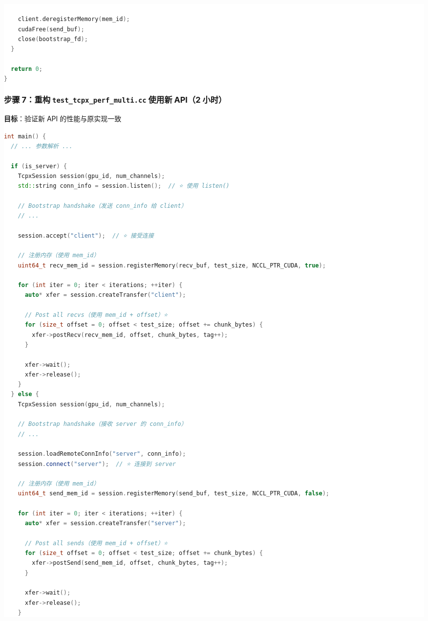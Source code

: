 ```cpp

    client.deregisterMemory(mem_id);
    cudaFree(send_buf);
    close(bootstrap_fd);
  }

  return 0;
}
```

### 步骤 7：重构 `test_tcpx_perf_multi.cc` 使用新 API（2 小时）

**目标**：验证新 API 的性能与原实现一致

```cpp
int main() {
  // ... 参数解析 ...

  if (is_server) {
    TcpxSession session(gpu_id, num_channels);
    std::string conn_info = session.listen();  // ⭐ 使用 listen()

    // Bootstrap handshake（发送 conn_info 给 client）
    // ...

    session.accept("client");  // ⭐ 接受连接

    // 注册内存（使用 mem_id）
    uint64_t recv_mem_id = session.registerMemory(recv_buf, test_size, NCCL_PTR_CUDA, true);

    for (int iter = 0; iter < iterations; ++iter) {
      auto* xfer = session.createTransfer("client");

      // Post all recvs（使用 mem_id + offset）⭐
      for (size_t offset = 0; offset < test_size; offset += chunk_bytes) {
        xfer->postRecv(recv_mem_id, offset, chunk_bytes, tag++);
      }

      xfer->wait();
      xfer->release();
    }
  } else {
    TcpxSession session(gpu_id, num_channels);

    // Bootstrap handshake（接收 server 的 conn_info）
    // ...

    session.loadRemoteConnInfo("server", conn_info);
    session.connect("server");  // ⭐ 连接到 server

    // 注册内存（使用 mem_id）
    uint64_t send_mem_id = session.registerMemory(send_buf, test_size, NCCL_PTR_CUDA, false);

    for (int iter = 0; iter < iterations; ++iter) {
      auto* xfer = session.createTransfer("server");

      // Post all sends（使用 mem_id + offset）⭐
      for (size_t offset = 0; offset < test_size; offset += chunk_bytes) {
        xfer->postSend(send_mem_id, offset, chunk_bytes, tag++);
      }

      xfer->wait();
      xfer->release();
    }
```